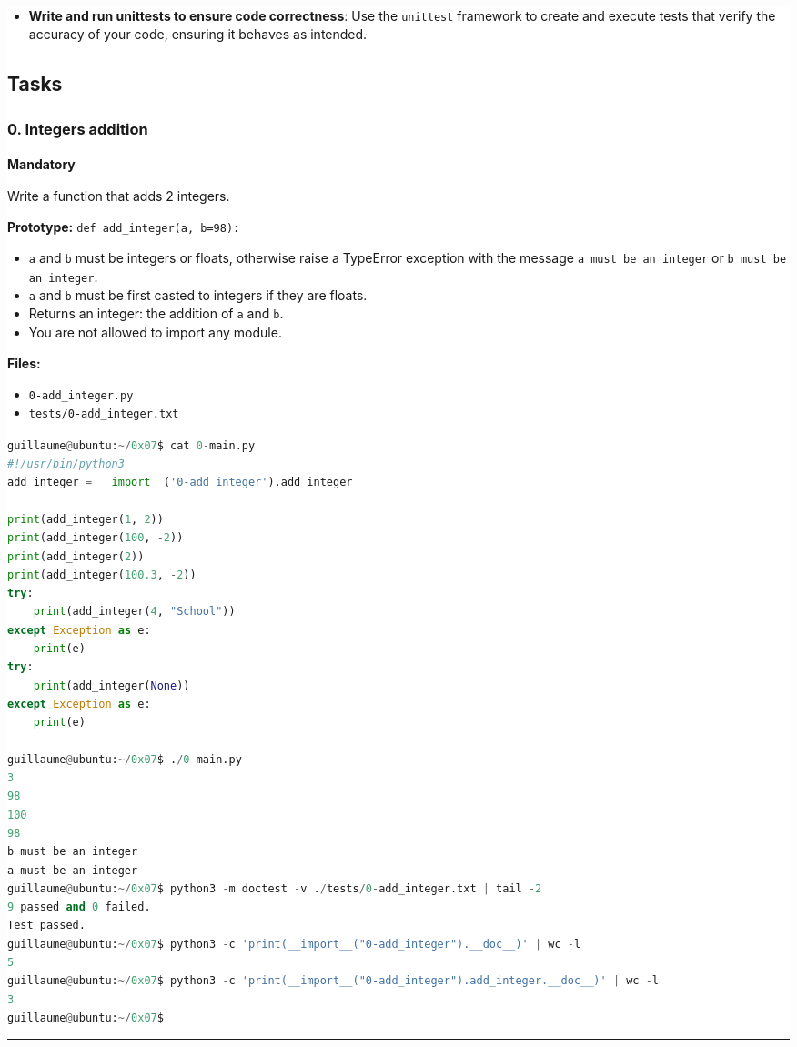 - **Write and run unittests to ensure code correctness**: Use the `unittest` framework to create and execute tests that verify the accuracy of your code, ensuring it behaves as intended.

## Tasks

### 0. Integers addition
**Mandatory**

Write a function that adds 2 integers.

**Prototype:** `def add_integer(a, b=98):`

- `a` and `b` must be integers or floats, otherwise raise a TypeError exception with the message `a must be an integer` or `b must be an integer`.
- `a` and `b` must be first casted to integers if they are floats.
- Returns an integer: the addition of `a` and `b`.
- You are not allowed to import any module.

**Files:**
- `0-add_integer.py`
- `tests/0-add_integer.txt`

```python
guillaume@ubuntu:~/0x07$ cat 0-main.py
#!/usr/bin/python3
add_integer = __import__('0-add_integer').add_integer

print(add_integer(1, 2))
print(add_integer(100, -2))
print(add_integer(2))
print(add_integer(100.3, -2))
try:
    print(add_integer(4, "School"))
except Exception as e:
    print(e)
try:
    print(add_integer(None))
except Exception as e:
    print(e)

guillaume@ubuntu:~/0x07$ ./0-main.py
3
98
100
98
b must be an integer
a must be an integer
guillaume@ubuntu:~/0x07$ python3 -m doctest -v ./tests/0-add_integer.txt | tail -2
9 passed and 0 failed.
Test passed.
guillaume@ubuntu:~/0x07$ python3 -c 'print(__import__("0-add_integer").__doc__)' | wc -l
5
guillaume@ubuntu:~/0x07$ python3 -c 'print(__import__("0-add_integer").add_integer.__doc__)' | wc -l
3
guillaume@ubuntu:~/0x07$
```

---